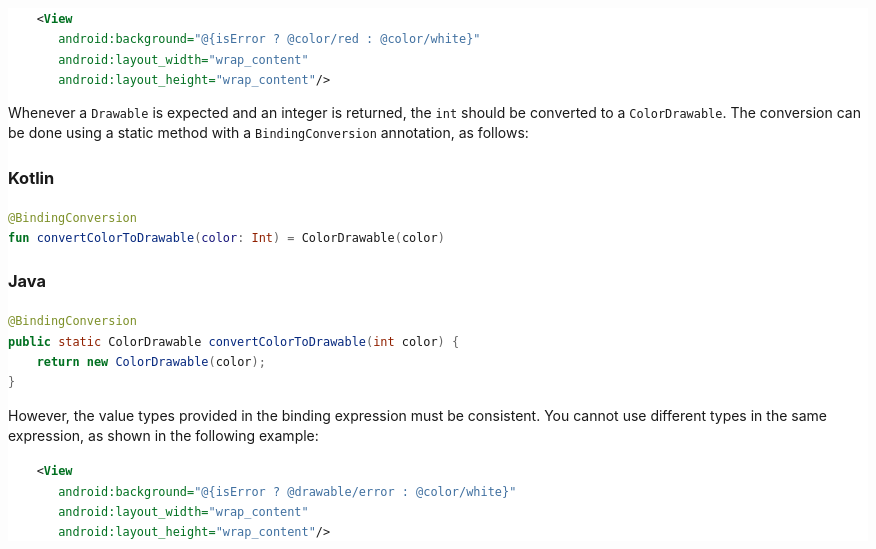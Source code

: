 ```xml
    <View
       android:background="@{isError ? @color/red : @color/white}"
       android:layout_width="wrap_content"
       android:layout_height="wrap_content"/>
```

Whenever a `Drawable` is expected and an integer is returned, the `int` should be converted to a `ColorDrawable`. The conversion can be done using a static method with a `BindingConversion` annotation, as follows:

### Kotlin

```kotlin
@BindingConversion
fun convertColorToDrawable(color: Int) = ColorDrawable(color)
```

### Java

```java
@BindingConversion
public static ColorDrawable convertColorToDrawable(int color) {
    return new ColorDrawable(color);
}
```

However, the value types provided in the binding expression must be consistent. You cannot use different types in the same expression, as shown in the following example:

```xml
    <View
       android:background="@{isError ? @drawable/error : @color/white}"
       android:layout_width="wrap_content"
       android:layout_height="wrap_content"/>
```